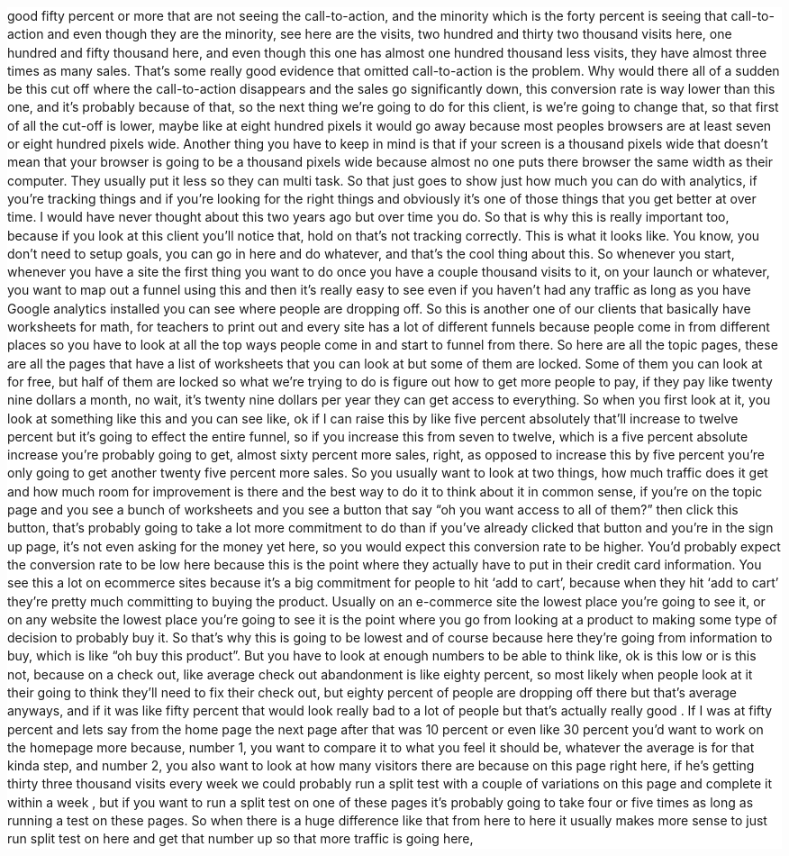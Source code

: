 good fifty percent or more that are not seeing the call-to-action, and the minority which is the forty percent is seeing that call-to-action and even though they are the minority, see here are the visits, two hundred and thirty two thousand visits here, one hundred and fifty thousand here, and even though this one has almost one hundred thousand less visits, they have almost three times as many sales. That’s some really good evidence that omitted call-to-action is the problem. Why would there all of a sudden be this cut off where the call-to-action disappears and the sales go significantly down, this conversion rate is way lower than this one, and it’s probably because of that, so the next thing we’re going to do for this client, is we’re going to change that, so that first of all the cut-off is lower, maybe like at eight hundred pixels it would go away because most peoples browsers are at least seven or eight hundred pixels wide. Another thing you have to keep in mind is that if your screen is a thousand pixels wide that doesn’t mean that your browser is going to be a thousand pixels wide because almost no one puts there browser the same width as their computer. They usually put it less so they can multi task. So that just goes to show just how much you can do with analytics, if you’re tracking things and if you’re looking for the right things and obviously it’s one of those things that you get better at over time. I would have never thought about this two years ago but over time you do. So that is why this is really important too, because if you look at this client you’ll notice that, hold on that’s not tracking correctly. This is what it looks like. You know, you don’t need to setup goals, you can go in here and do whatever, and that’s the cool thing about this. So whenever you start, whenever you have a site the first thing you want to do once you have a couple thousand visits to it, on your launch or whatever, you want to map out a funnel using this and then it’s really easy to see even if you haven’t had any traffic as long as you have Google analytics installed you can see where people are dropping off. So this is another one of our clients that basically have worksheets for math, for teachers to print out and every site has a lot of different funnels because people come in from different places so you have to look at all the top ways people come in and start to funnel from there. So here are all the topic pages, these are all the pages that have a list of worksheets that you can look at but some of them are locked. Some of them you can look at for free, but half of them are locked so what we’re trying to do is figure out how to get more people to pay, if they pay like twenty nine dollars a month, no wait, it’s twenty nine dollars per year they can get access to everything. So when you first look at it, you look at something like this and you can see like, ok if I can raise this by like five percent absolutely that’ll increase to twelve percent but it’s going to effect the entire funnel, so if you increase this from seven to twelve, which is a five percent absolute increase you’re probably going to get, almost sixty percent more sales, right, as opposed to increase this by five percent you’re only going to get another twenty five percent more sales. So you usually want to look at two things, how much traffic does it get and how much room for improvement is there and the best way to do it to think about it in common sense, if you’re on the topic page and you see a bunch of worksheets and you see a button that say “oh you want access to all of them?” then click this button, that’s probably going to take a lot more commitment to do than if you’ve already clicked that button and you’re in the sign up page, it’s not even asking for the money yet here, so you would expect this conversion rate to be higher. You’d probably expect the conversion rate to be low here because this is the point where they actually have to put in their credit card information. You see this a lot on ecommerce sites because it’s a big commitment for people to hit ‘add to cart’, because when they hit ‘add to cart’ they’re pretty much committing to buying the product. Usually on an e-commerce site the lowest place you’re going to see it, or on any website the lowest place you’re going to see it is the point where you go from looking at a product to making some type of decision to probably buy it. So that’s why this is going to be lowest and of course because here they’re going from information to buy, which is like “oh buy this product”. But you have to look at enough numbers to be able to think like, ok is this low or is this not, because on a check out, like average check out abandonment is like eighty percent, so most likely when people look at it their going to think they’ll need to fix their check out, but eighty percent of people are dropping off there but that’s average anyways, and if it was like fifty percent that would look really bad to a lot of people but that’s actually really good . If I was at fifty percent and lets say from the home page the next page after that was 10 percent or even like 30 percent you’d want to work on the homepage more because, number 1, you want to compare it to what you feel it should be, whatever the average is for that kinda step, and number 2, you also want to look at how many visitors there are because on this page right here, if he’s getting thirty three thousand visits every week we could probably run a split test with a couple of variations on this page and complete it within a week , but if you want to run a split test on one of these pages it’s probably going to take four or five times as long as running a test on these pages. So when there is a huge difference like that from here to here it usually makes more sense to just run split test on here and get that number up so that more traffic is going here,